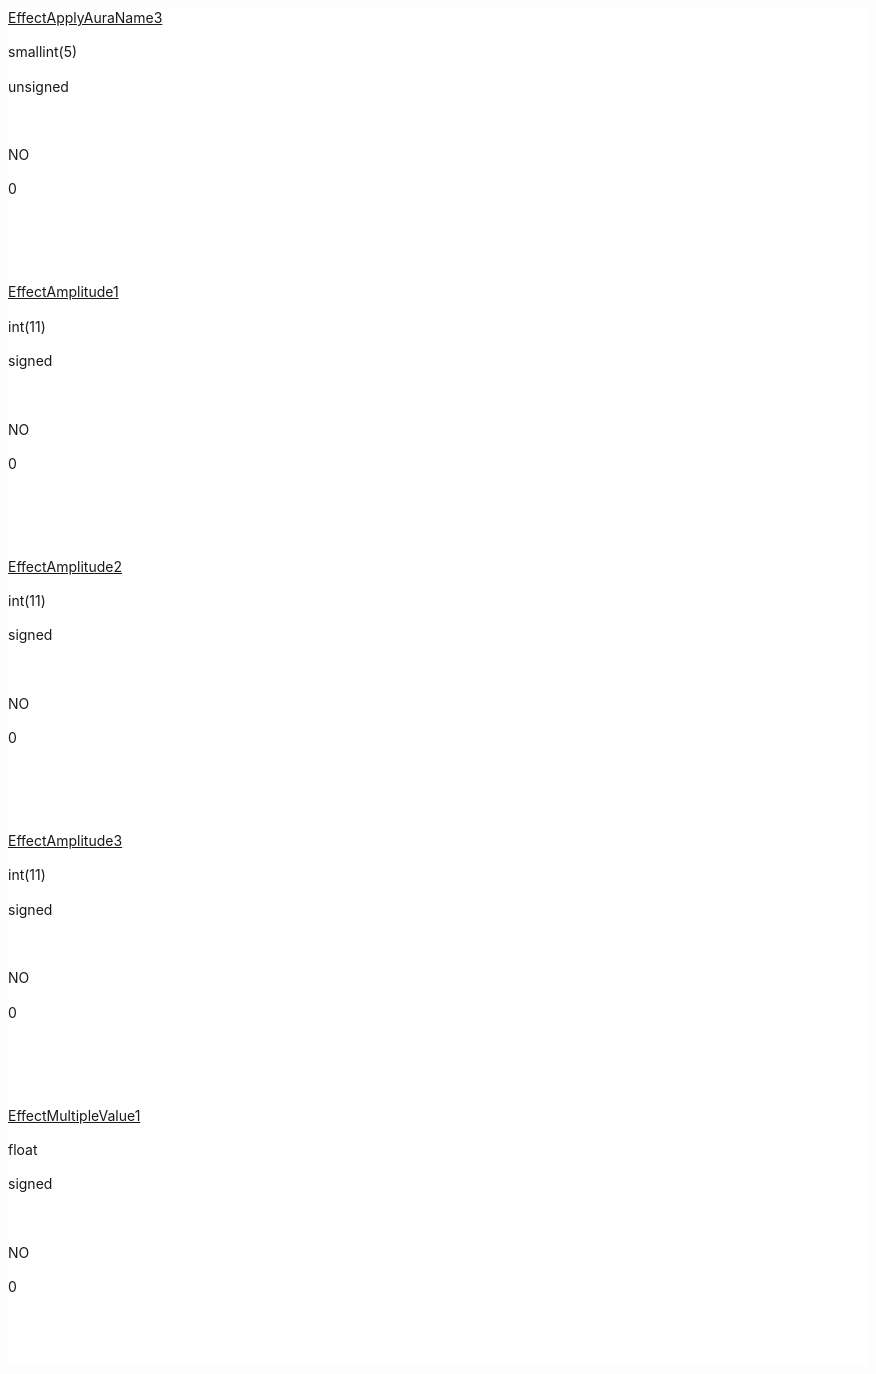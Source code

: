 <td><p><a href="#effectapplyauraname">EffectApplyAuraName3</a></p></td>
<td><p>smallint(5)</p></td>
<td><p>unsigned</p></td>
<td><p><br />
</p></td>
<td><p>NO</p></td>
<td><p>0</p></td>
<td><p><br />
</p></td>
<td><p><br />
</p></td>
</tr>
<tr class="odd">
<td><p><a href="#effectamplitude">EffectAmplitude1</a></p></td>
<td><p>int(11)</p></td>
<td><p>signed</p></td>
<td><p><br />
</p></td>
<td><p>NO</p></td>
<td><p>0</p></td>
<td><p><br />
</p></td>
<td><p><br />
</p></td>
</tr>
<tr class="even">
<td><p><a href="#effectamplitude">EffectAmplitude2</a></p></td>
<td><p>int(11)</p></td>
<td><p>signed</p></td>
<td><p><br />
</p></td>
<td><p>NO</p></td>
<td><p>0</p></td>
<td><p><br />
</p></td>
<td><p><br />
</p></td>
</tr>
<tr class="odd">
<td><p><a href="#effectamplitude">EffectAmplitude3</a></p></td>
<td><p>int(11)</p></td>
<td><p>signed</p></td>
<td><p><br />
</p></td>
<td><p>NO</p></td>
<td><p>0</p></td>
<td><p><br />
</p></td>
<td><p><br />
</p></td>
</tr>
<tr class="even">
<td><p><a href="#effectmultiplevalue">EffectMultipleValue1</a></p></td>
<td><p>float</p></td>
<td><p>signed</p></td>
<td><p><br />
</p></td>
<td><p>NO</p></td>
<td><p>0</p></td>
<td><p><br />
</p></td>
<td><p><br />
</p></td>
</tr>
